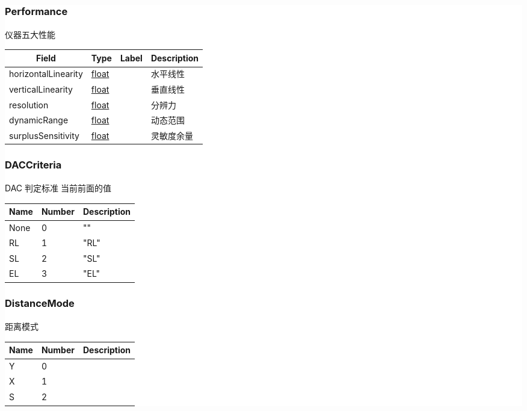 




<a name="Union-AScan-Proto-Performance"></a>

### Performance
仪器五大性能


| Field | Type | Label | Description |
| ----- | ---- | ----- | ----------- |
| horizontalLinearity | [float](#float) |  | 水平线性 |
| verticalLinearity | [float](#float) |  | 垂直线性 |
| resolution | [float](#float) |  | 分辨力 |
| dynamicRange | [float](#float) |  | 动态范围 |
| surplusSensitivity | [float](#float) |  | 灵敏度余量 |





 


<a name="Union-AScan-Proto-DACCriteria"></a>

### DACCriteria
DAC 判定标准 当前前面的值

| Name | Number | Description |
| ---- | ------ | ----------- |
| None | 0 | &#34;&#34; |
| RL | 1 | &#34;RL&#34; |
| SL | 2 | &#34;SL&#34; |
| EL | 3 | &#34;EL&#34; |



<a name="Union-AScan-Proto-DistanceMode"></a>

### DistanceMode
距离模式

| Name | Number | Description |
| ---- | ------ | ----------- |
| Y | 0 |  |
| X | 1 |  |
| S | 2 |  |

